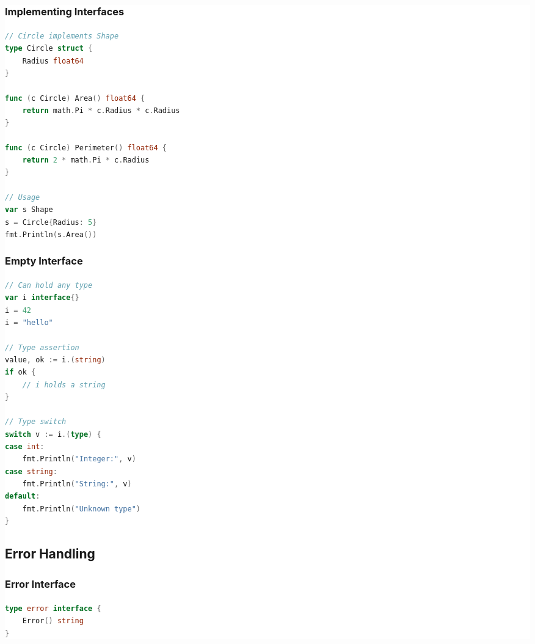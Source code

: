 ### Implementing Interfaces
```go
// Circle implements Shape
type Circle struct {
    Radius float64
}

func (c Circle) Area() float64 {
    return math.Pi * c.Radius * c.Radius
}

func (c Circle) Perimeter() float64 {
    return 2 * math.Pi * c.Radius
}

// Usage
var s Shape
s = Circle{Radius: 5}
fmt.Println(s.Area())
```

### Empty Interface
```go
// Can hold any type
var i interface{}
i = 42
i = "hello"

// Type assertion
value, ok := i.(string)
if ok {
    // i holds a string
}

// Type switch
switch v := i.(type) {
case int:
    fmt.Println("Integer:", v)
case string:
    fmt.Println("String:", v)
default:
    fmt.Println("Unknown type")
}
```

## Error Handling

### Error Interface
```go
type error interface {
    Error() string
}
```

